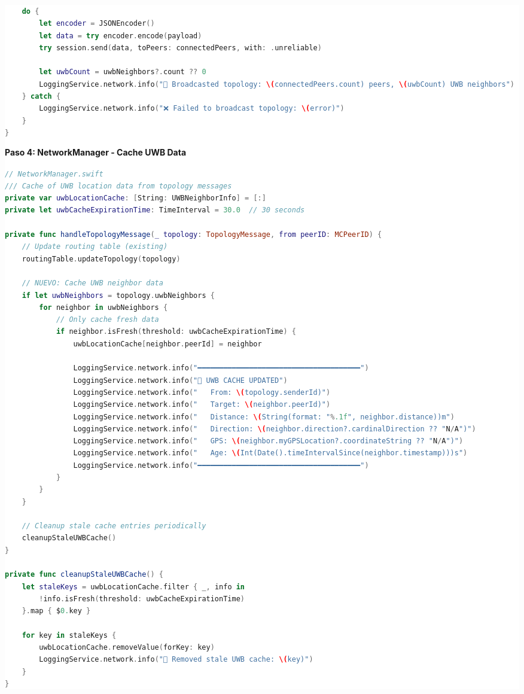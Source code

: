 ```swift
    do {
        let encoder = JSONEncoder()
        let data = try encoder.encode(payload)
        try session.send(data, toPeers: connectedPeers, with: .unreliable)

        let uwbCount = uwbNeighbors?.count ?? 0
        LoggingService.network.info("📡 Broadcasted topology: \(connectedPeers.count) peers, \(uwbCount) UWB neighbors")
    } catch {
        LoggingService.network.info("❌ Failed to broadcast topology: \(error)")
    }
}
```

**Paso 4: NetworkManager - Cache UWB Data**

```swift
// NetworkManager.swift
/// Cache of UWB location data from topology messages
private var uwbLocationCache: [String: UWBNeighborInfo] = [:]
private let uwbCacheExpirationTime: TimeInterval = 30.0  // 30 seconds

private func handleTopologyMessage(_ topology: TopologyMessage, from peerID: MCPeerID) {
    // Update routing table (existing)
    routingTable.updateTopology(topology)

    // NUEVO: Cache UWB neighbor data
    if let uwbNeighbors = topology.uwbNeighbors {
        for neighbor in uwbNeighbors {
            // Only cache fresh data
            if neighbor.isFresh(threshold: uwbCacheExpirationTime) {
                uwbLocationCache[neighbor.peerId] = neighbor

                LoggingService.network.info("━━━━━━━━━━━━━━━━━━━━━━━━━━━━━━━━━━━━━━")
                LoggingService.network.info("📍 UWB CACHE UPDATED")
                LoggingService.network.info("   From: \(topology.senderId)")
                LoggingService.network.info("   Target: \(neighbor.peerId)")
                LoggingService.network.info("   Distance: \(String(format: "%.1f", neighbor.distance))m")
                LoggingService.network.info("   Direction: \(neighbor.direction?.cardinalDirection ?? "N/A")")
                LoggingService.network.info("   GPS: \(neighbor.myGPSLocation?.coordinateString ?? "N/A")")
                LoggingService.network.info("   Age: \(Int(Date().timeIntervalSince(neighbor.timestamp)))s")
                LoggingService.network.info("━━━━━━━━━━━━━━━━━━━━━━━━━━━━━━━━━━━━━━")
            }
        }
    }

    // Cleanup stale cache entries periodically
    cleanupStaleUWBCache()
}

private func cleanupStaleUWBCache() {
    let staleKeys = uwbLocationCache.filter { _, info in
        !info.isFresh(threshold: uwbCacheExpirationTime)
    }.map { $0.key }

    for key in staleKeys {
        uwbLocationCache.removeValue(forKey: key)
        LoggingService.network.info("🧹 Removed stale UWB cache: \(key)")
    }
}
```